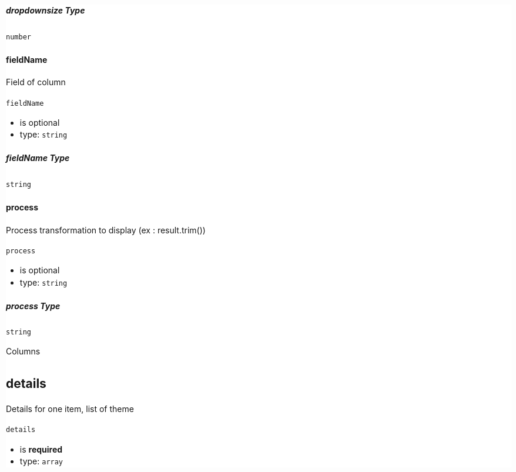 ##### dropdownsize Type


`number`








#### fieldName

Field of column

`fieldName`
* is optional
* type: `string`

##### fieldName Type


`string`








#### process

Process transformation to display (ex : result.trim())

`process`
* is optional
* type: `string`

##### process Type


`string`








  
Columns







## details

Details for one item, list of theme

`details`
* is **required**
* type: `array`
